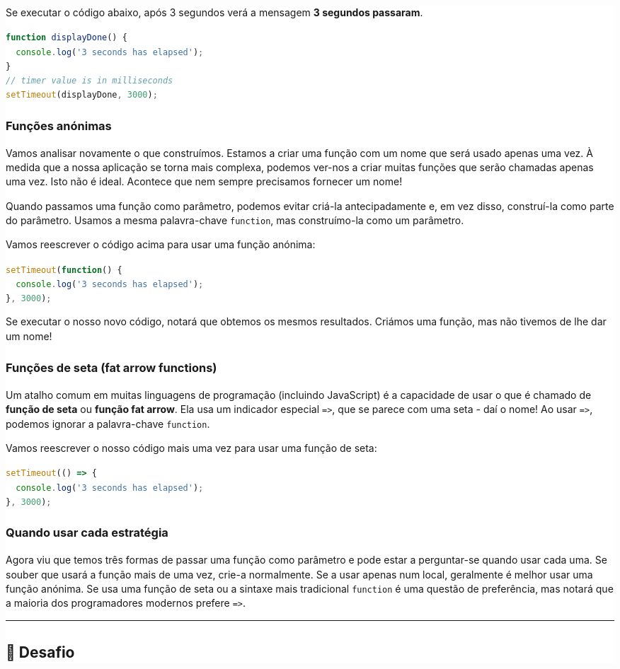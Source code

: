 Se executar o código abaixo, após 3 segundos verá a mensagem **3 segundos passaram**.

```javascript
function displayDone() {
  console.log('3 seconds has elapsed');
}
// timer value is in milliseconds
setTimeout(displayDone, 3000);
```

### Funções anónimas

Vamos analisar novamente o que construímos. Estamos a criar uma função com um nome que será usado apenas uma vez. À medida que a nossa aplicação se torna mais complexa, podemos ver-nos a criar muitas funções que serão chamadas apenas uma vez. Isto não é ideal. Acontece que nem sempre precisamos fornecer um nome!

Quando passamos uma função como parâmetro, podemos evitar criá-la antecipadamente e, em vez disso, construí-la como parte do parâmetro. Usamos a mesma palavra-chave `function`, mas construímo-la como um parâmetro.

Vamos reescrever o código acima para usar uma função anónima:

```javascript
setTimeout(function() {
  console.log('3 seconds has elapsed');
}, 3000);
```

Se executar o nosso novo código, notará que obtemos os mesmos resultados. Criámos uma função, mas não tivemos de lhe dar um nome!

### Funções de seta (fat arrow functions)

Um atalho comum em muitas linguagens de programação (incluindo JavaScript) é a capacidade de usar o que é chamado de **função de seta** ou **função fat arrow**. Ela usa um indicador especial `=>`, que se parece com uma seta - daí o nome! Ao usar `=>`, podemos ignorar a palavra-chave `function`.

Vamos reescrever o nosso código mais uma vez para usar uma função de seta:

```javascript
setTimeout(() => {
  console.log('3 seconds has elapsed');
}, 3000);
```

### Quando usar cada estratégia

Agora viu que temos três formas de passar uma função como parâmetro e pode estar a perguntar-se quando usar cada uma. Se souber que usará a função mais de uma vez, crie-a normalmente. Se a usar apenas num local, geralmente é melhor usar uma função anónima. Se usa uma função de seta ou a sintaxe mais tradicional `function` é uma questão de preferência, mas notará que a maioria dos programadores modernos prefere `=>`.

---

## 🚀 Desafio
